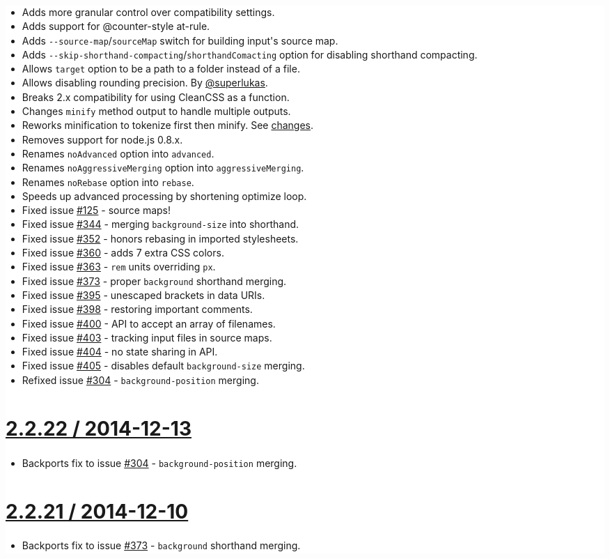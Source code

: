 * Adds more granular control over compatibility settings.
* Adds support for @counter-style at-rule.
* Adds `--source-map`/`sourceMap` switch for building input's source map.
* Adds `--skip-shorthand-compacting`/`shorthandComacting` option for disabling shorthand compacting.
* Allows `target` option to be a path to a folder instead of a file.
* Allows disabling rounding precision. By [@superlukas](https://github.com/superlukas).
* Breaks 2.x compatibility for using CleanCSS as a function.
* Changes `minify` method output to handle multiple outputs.
* Reworks minification to tokenize first then minify.
  See [changes](https://github.com/jakubpawlowicz/clean-css/compare/b06f37d...dd8c14a).
* Removes support for node.js 0.8.x.
* Renames `noAdvanced` option into `advanced`.
* Renames `noAggressiveMerging` option into `aggressiveMerging`.
* Renames `noRebase` option into `rebase`.
* Speeds up advanced processing by shortening optimize loop.
* Fixed issue [#125](https://github.com/jakubpawlowicz/clean-css/issues/125) - source maps!
* Fixed issue [#344](https://github.com/jakubpawlowicz/clean-css/issues/344) - merging `background-size` into shorthand.
* Fixed issue [#352](https://github.com/jakubpawlowicz/clean-css/issues/352) - honors rebasing in imported stylesheets.
* Fixed issue [#360](https://github.com/jakubpawlowicz/clean-css/issues/360) - adds 7 extra CSS colors.
* Fixed issue [#363](https://github.com/jakubpawlowicz/clean-css/issues/363) - `rem` units overriding `px`.
* Fixed issue [#373](https://github.com/jakubpawlowicz/clean-css/issues/373) - proper `background` shorthand merging.
* Fixed issue [#395](https://github.com/jakubpawlowicz/clean-css/issues/395) - unescaped brackets in data URIs.
* Fixed issue [#398](https://github.com/jakubpawlowicz/clean-css/issues/398) - restoring important comments.
* Fixed issue [#400](https://github.com/jakubpawlowicz/clean-css/issues/400) - API to accept an array of filenames.
* Fixed issue [#403](https://github.com/jakubpawlowicz/clean-css/issues/403) - tracking input files in source maps.
* Fixed issue [#404](https://github.com/jakubpawlowicz/clean-css/issues/404) - no state sharing in API.
* Fixed issue [#405](https://github.com/jakubpawlowicz/clean-css/issues/405) - disables default `background-size` merging.
* Refixed issue [#304](https://github.com/jakubpawlowicz/clean-css/issues/304) - `background-position` merging.

[2.2.22 / 2014-12-13](https://github.com/jakubpawlowicz/clean-css/compare/v2.2.21...v2.2.22)
==================

* Backports fix to issue [#304](https://github.com/jakubpawlowicz/clean-css/issues/304) - `background-position` merging.

[2.2.21 / 2014-12-10](https://github.com/jakubpawlowicz/clean-css/compare/v2.2.20...v2.2.21)
==================

* Backports fix to issue [#373](https://github.com/jakubpawlowicz/clean-css/issues/373) - `background` shorthand merging.

